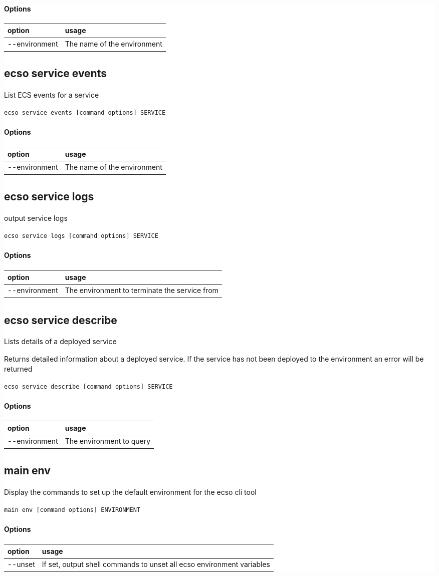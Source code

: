 #### Options
| option | usage |
|:---    |:---   |
| --environment | The name of the environment |

<a id="events"></a>
## ecso service events

List ECS events for a service

````
ecso service events [command options] SERVICE
````

#### Options
| option | usage |
|:---    |:---   |
| --environment | The name of the environment |

<a id="logs"></a>
## ecso service logs

output service logs

````
ecso service logs [command options] SERVICE
````

#### Options
| option | usage |
|:---    |:---   |
| --environment | The environment to terminate the service from |

<a id="describe"></a>
## ecso service describe

Lists details of a deployed service

Returns detailed information about a deployed service. If the service has not been deployed to the environment an error will be returned

````
ecso service describe [command options] SERVICE
````

#### Options
| option | usage |
|:---    |:---   |
| --environment | The environment to query |

<a id="env"></a>
## main env

Display the commands to set up the default environment for the ecso cli tool

````
main env [command options] ENVIRONMENT
````

#### Options
| option | usage |
|:---    |:---   |
| --unset | If set, output shell commands to unset all ecso environment variables |
